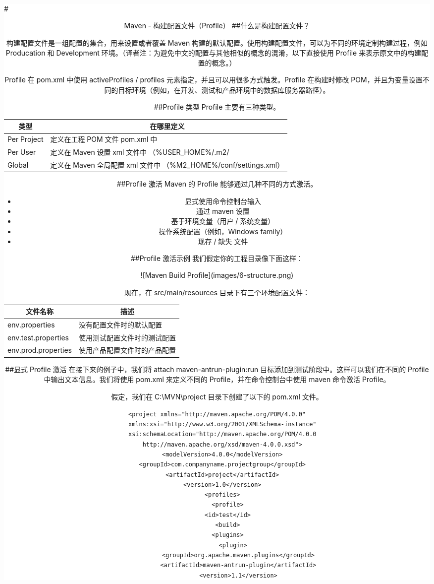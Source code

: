 #<center>Maven - 构建配置文件（Profile）
##什么是构建配置文件？

构建配置文件是一组配置的集合，用来设置或者覆盖 Maven 构建的默认配置。使用构建配置文件，可以为不同的环境定制构建过程，例如 Producation 和 Development 环境。（译者注：为避免中文的配置与其他相似的概念的混淆，以下直接使用 Profile 来表示原文中的构建配置的概念。）

Profile 在 pom.xml 中使用 activeProfiles / profiles 元素指定，并且可以用很多方式触发。Profile 在构建时修改 POM，并且为变量设置不同的目标环境（例如，在开发、测试和产品环境中的数据库服务器路径）。

##Profile 类型
Profile 主要有三种类型。

| 类型         | 在哪里定义| 
------------|----------------------------------------------------
| Per Project | 定义在工程 POM 文件 pom.xml 中| 
| Per User    | 定义在 Maven 设置 xml 文件中 （%USER_HOME%/.m2/| settings.xml）| 
| Global      | 定义在 Maven 全局配置 xml 文件中 （%M2_HOME%/conf/settings.xml）|

##Profile 激活
Maven 的 Profile 能够通过几种不同的方式激活。

* 显式使用命令控制台输入
* 通过 maven 设置
* 基于环境变量（用户 / 系统变量）
* 操作系统配置（例如，Windows family）
* 现存 / 缺失 文件

##Profile 激活示例
我们假定你的工程目录像下面这样：

<center>
![Maven Build Profile](images/6-structure.png)
</center>

现在，在 src/main/resources 目录下有三个环境配置文件：

文件名称              | 描述
------------------- | -----------------------------------------
env.properties      | 没有配置文件时的默认配置
env.test.properties | 使用测试配置文件时的测试配置
env.prod.properties | 使用产品配置文件时的产品配置

##显式 Profile 激活
在接下来的例子中，我们将 attach maven-antrun-plugin:run 目标添加到测试阶段中。这样可以我们在不同的 Profile 中输出文本信息。我们将使用 pom.xml 来定义不同的 Profile，并在命令控制台中使用 maven 命令激活 Profile。

假定，我们在 C:\MVN\project 目录下创建了以下的 pom.xml 文件。

```
<project xmlns="http://maven.apache.org/POM/4.0.0"
   xmlns:xsi="http://www.w3.org/2001/XMLSchema-instance"
   xsi:schemaLocation="http://maven.apache.org/POM/4.0.0
   http://maven.apache.org/xsd/maven-4.0.0.xsd">
   <modelVersion>4.0.0</modelVersion>
   <groupId>com.companyname.projectgroup</groupId>
   <artifactId>project</artifactId>
   <version>1.0</version>
   <profiles>
      <profile>
      <id>test</id>
      <build>
      <plugins>
         <plugin>
            <groupId>org.apache.maven.plugins</groupId>
            <artifactId>maven-antrun-plugin</artifactId>
            <version>1.1</version>
```